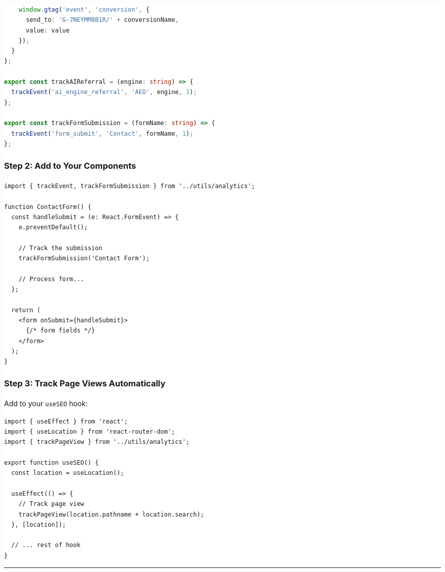 ```typescript
    window.gtag('event', 'conversion', {
      send_to: 'G-7NEYMM8B1R/' + conversionName,
      value: value
    });
  }
};

export const trackAIReferral = (engine: string) => {
  trackEvent('ai_engine_referral', 'AEO', engine, 1);
};

export const trackFormSubmission = (formName: string) => {
  trackEvent('form_submit', 'Contact', formName, 1);
};
```

### Step 2: Add to Your Components

```tsx
import { trackEvent, trackFormSubmission } from '../utils/analytics';

function ContactForm() {
  const handleSubmit = (e: React.FormEvent) => {
    e.preventDefault();
    
    // Track the submission
    trackFormSubmission('Contact Form');
    
    // Process form...
  };
  
  return (
    <form onSubmit={handleSubmit}>
      {/* form fields */}
    </form>
  );
}
```

### Step 3: Track Page Views Automatically

Add to your `useSEO` hook:

```tsx
import { useEffect } from 'react';
import { useLocation } from 'react-router-dom';
import { trackPageView } from '../utils/analytics';

export function useSEO() {
  const location = useLocation();
  
  useEffect(() => {
    // Track page view
    trackPageView(location.pathname + location.search);
  }, [location]);
  
  // ... rest of hook
}
```

---